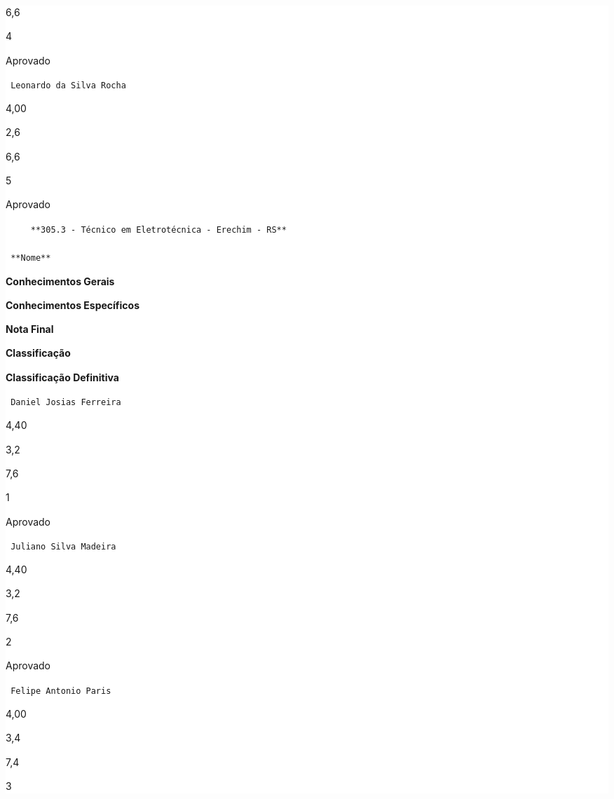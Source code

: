    6,6

   4

   Aprovado

     Leonardo da Silva Rocha 

   4,00

   2,6

   6,6

   5

   Aprovado

         **305.3 - Técnico em Eletrotécnica - Erechim - RS**

     **Nome**

   **Conhecimentos Gerais**

   **Conhecimentos Específicos**

   **Nota Final**

   **Classificação**

   **Classificação Definitiva**

     Daniel Josias Ferreira 

   4,40

   3,2

   7,6

   1

   Aprovado

     Juliano Silva Madeira 

   4,40

   3,2

   7,6

   2

   Aprovado

     Felipe Antonio Paris 

   4,00

   3,4

   7,4

   3
